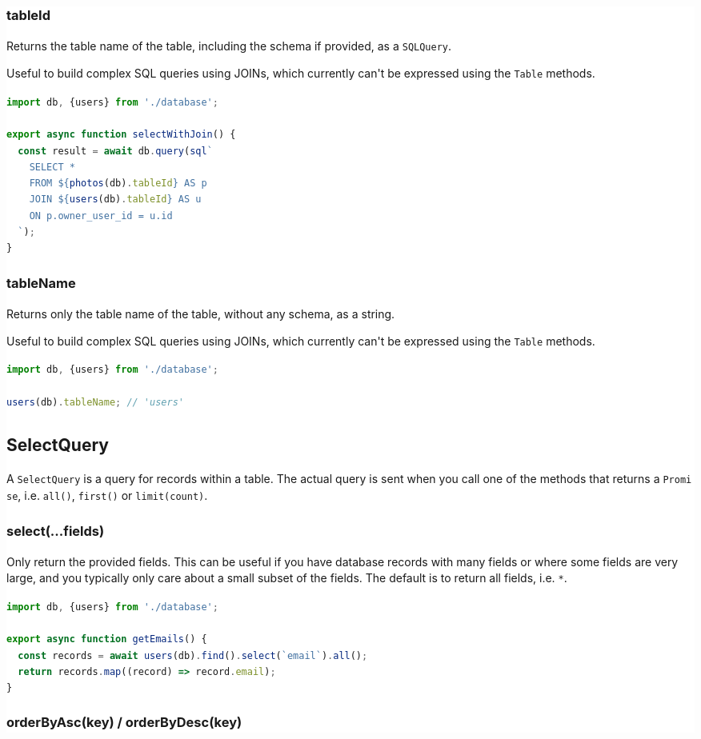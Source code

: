 ### tableId

Returns the table name of the table, including the schema if provided, as a `SQLQuery`.

Useful to build complex SQL queries using JOINs, which currently can't be expressed using the `Table` methods.

```typescript
import db, {users} from './database';

export async function selectWithJoin() {
  const result = await db.query(sql`
    SELECT *
    FROM ${photos(db).tableId} AS p
    JOIN ${users(db).tableId} AS u
    ON p.owner_user_id = u.id
  `);
}
```

### tableName

Returns only the table name of the table, without any schema, as a string.

Useful to build complex SQL queries using JOINs, which currently can't be expressed using the `Table` methods.

```typescript
import db, {users} from './database';

users(db).tableName; // 'users'
```

## SelectQuery

A `SelectQuery` is a query for records within a table. The actual query is sent when you call one of the methods that returns a `Promise`, i.e. `all()`, `first()` or `limit(count)`.

### select(...fields)

Only return the provided fields. This can be useful if you have database records with many fields or where some fields are very large, and you typically only care about a small subset of the fields. The default is to return all fields, i.e. `*`.

```typescript
import db, {users} from './database';

export async function getEmails() {
  const records = await users(db).find().select(`email`).all();
  return records.map((record) => record.email);
}
```

### orderByAsc(key) / orderByDesc(key)

